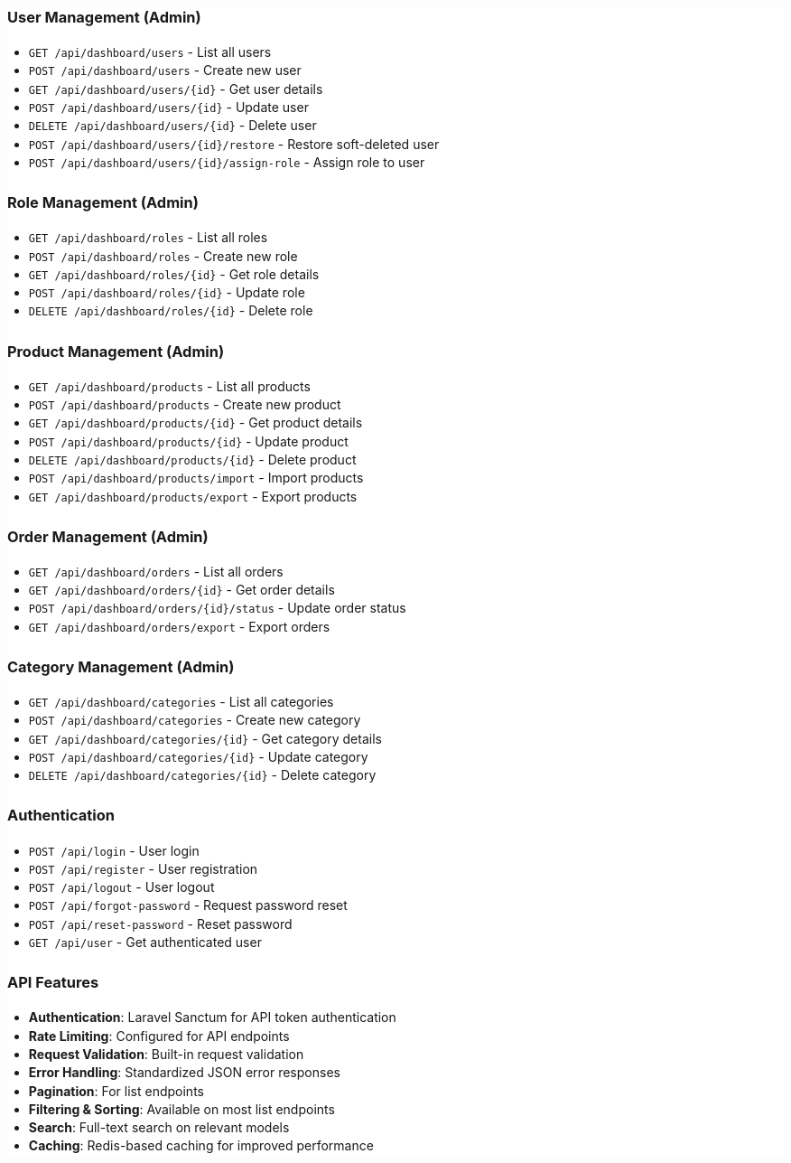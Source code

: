 ### User Management (Admin)
- `GET /api/dashboard/users` - List all users
- `POST /api/dashboard/users` - Create new user
- `GET /api/dashboard/users/{id}` - Get user details
- `POST /api/dashboard/users/{id}` - Update user
- `DELETE /api/dashboard/users/{id}` - Delete user
- `POST /api/dashboard/users/{id}/restore` - Restore soft-deleted user
- `POST /api/dashboard/users/{id}/assign-role` - Assign role to user

### Role Management (Admin)
- `GET /api/dashboard/roles` - List all roles
- `POST /api/dashboard/roles` - Create new role
- `GET /api/dashboard/roles/{id}` - Get role details
- `POST /api/dashboard/roles/{id}` - Update role
- `DELETE /api/dashboard/roles/{id}` - Delete role

### Product Management (Admin)
- `GET /api/dashboard/products` - List all products
- `POST /api/dashboard/products` - Create new product
- `GET /api/dashboard/products/{id}` - Get product details
- `POST /api/dashboard/products/{id}` - Update product
- `DELETE /api/dashboard/products/{id}` - Delete product
- `POST /api/dashboard/products/import` - Import products
- `GET /api/dashboard/products/export` - Export products

### Order Management (Admin)
- `GET /api/dashboard/orders` - List all orders
- `GET /api/dashboard/orders/{id}` - Get order details
- `POST /api/dashboard/orders/{id}/status` - Update order status
- `GET /api/dashboard/orders/export` - Export orders

### Category Management (Admin)
- `GET /api/dashboard/categories` - List all categories
- `POST /api/dashboard/categories` - Create new category
- `GET /api/dashboard/categories/{id}` - Get category details
- `POST /api/dashboard/categories/{id}` - Update category
- `DELETE /api/dashboard/categories/{id}` - Delete category

### Authentication
- `POST /api/login` - User login
- `POST /api/register` - User registration
- `POST /api/logout` - User logout
- `POST /api/forgot-password` - Request password reset
- `POST /api/reset-password` - Reset password
- `GET /api/user` - Get authenticated user

### API Features
- **Authentication**: Laravel Sanctum for API token authentication
- **Rate Limiting**: Configured for API endpoints
- **Request Validation**: Built-in request validation
- **Error Handling**: Standardized JSON error responses
- **Pagination**: For list endpoints
- **Filtering & Sorting**: Available on most list endpoints
- **Search**: Full-text search on relevant models
- **Caching**: Redis-based caching for improved performance
